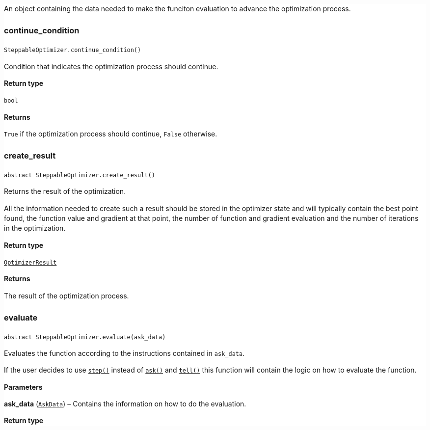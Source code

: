 An object containing the data needed to make the funciton evaluation to advance the optimization process.

### continue\_condition

<span id="qiskit.algorithms.optimizers.SteppableOptimizer.continue_condition" />

`SteppableOptimizer.continue_condition()`

Condition that indicates the optimization process should continue.

**Return type**

`bool`

**Returns**

`True` if the optimization process should continue, `False` otherwise.

### create\_result

<span id="qiskit.algorithms.optimizers.SteppableOptimizer.create_result" />

`abstract SteppableOptimizer.create_result()`

Returns the result of the optimization.

All the information needed to create such a result should be stored in the optimizer state and will typically contain the best point found, the function value and gradient at that point, the number of function and gradient evaluation and the number of iterations in the optimization.

**Return type**

[`OptimizerResult`](qiskit.algorithms.optimizers.OptimizerResult "qiskit.algorithms.optimizers.optimizer.OptimizerResult")

**Returns**

The result of the optimization process.

### evaluate

<span id="qiskit.algorithms.optimizers.SteppableOptimizer.evaluate" />

`abstract SteppableOptimizer.evaluate(ask_data)`

Evaluates the function according to the instructions contained in `ask_data`.

If the user decides to use [`step()`](qiskit.algorithms.optimizers.SteppableOptimizer#step "qiskit.algorithms.optimizers.SteppableOptimizer.step") instead of [`ask()`](qiskit.algorithms.optimizers.SteppableOptimizer#ask "qiskit.algorithms.optimizers.SteppableOptimizer.ask") and [`tell()`](qiskit.algorithms.optimizers.SteppableOptimizer#tell "qiskit.algorithms.optimizers.SteppableOptimizer.tell") this function will contain the logic on how to evaluate the function.

**Parameters**

**ask\_data** ([`AskData`](qiskit.algorithms.optimizers.AskData "qiskit.algorithms.optimizers.steppable_optimizer.AskData")) – Contains the information on how to do the evaluation.

**Return type**
